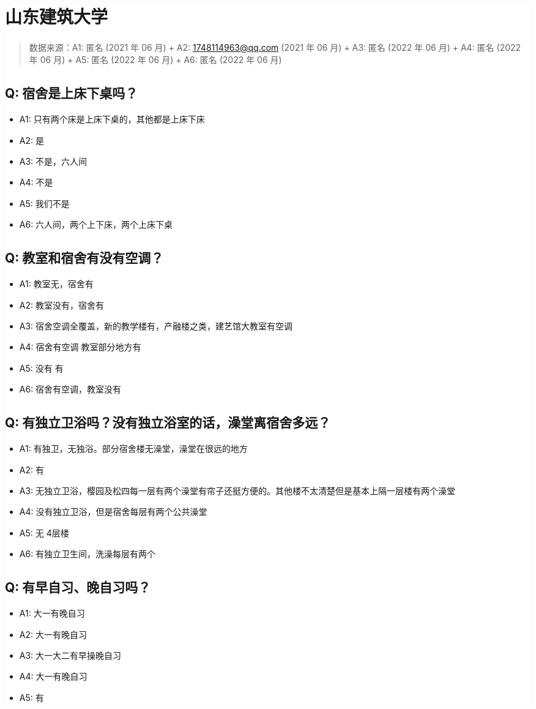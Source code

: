 # 山东建筑大学

> 数据来源：A1: 匿名 (2021 年 06 月) + A2: 1748114963@qq.com (2021 年 06 月) + A3: 匿名 (2022 年 06 月) + A4: 匿名 (2022 年 06 月) + A5: 匿名 (2022 年 06 月) + A6: 匿名 (2022 年 06 月)

## Q: 宿舍是上床下桌吗？

- A1: 只有两个床是上床下桌的，其他都是上床下床

- A2: 是

- A3: 不是，六人间

- A4: 不是

- A5: 我们不是

- A6: 六人间，两个上下床，两个上床下桌

## Q: 教室和宿舍有没有空调？

- A1: 教室无，宿舍有

- A2: 教室没有，宿舍有

- A3: 宿舍空调全覆盖，新的教学楼有，产融楼之类，建艺馆大教室有空调

- A4: 宿舍有空调 教室部分地方有

- A5: 没有 有

- A6: 宿舍有空调，教室没有

## Q: 有独立卫浴吗？没有独立浴室的话，澡堂离宿舍多远？

- A1: 有独卫，无独浴。部分宿舍楼无澡堂，澡堂在很远的地方

- A2: 有

- A3: 无独立卫浴，樱园及松四每一层有两个澡堂有帘子还挺方便的。其他楼不太清楚但是基本上隔一层楼有两个澡堂

- A4: 没有独立卫浴，但是宿舍每层有两个公共澡堂

- A5: 无 4层楼

- A6: 有独立卫生间，洗澡每层有两个

## Q: 有早自习、晚自习吗？

- A1: 大一有晚自习

- A2: 大一有晚自习

- A3: 大一大二有早操晚自习

- A4: 大一有晚自习

- A5: 有
